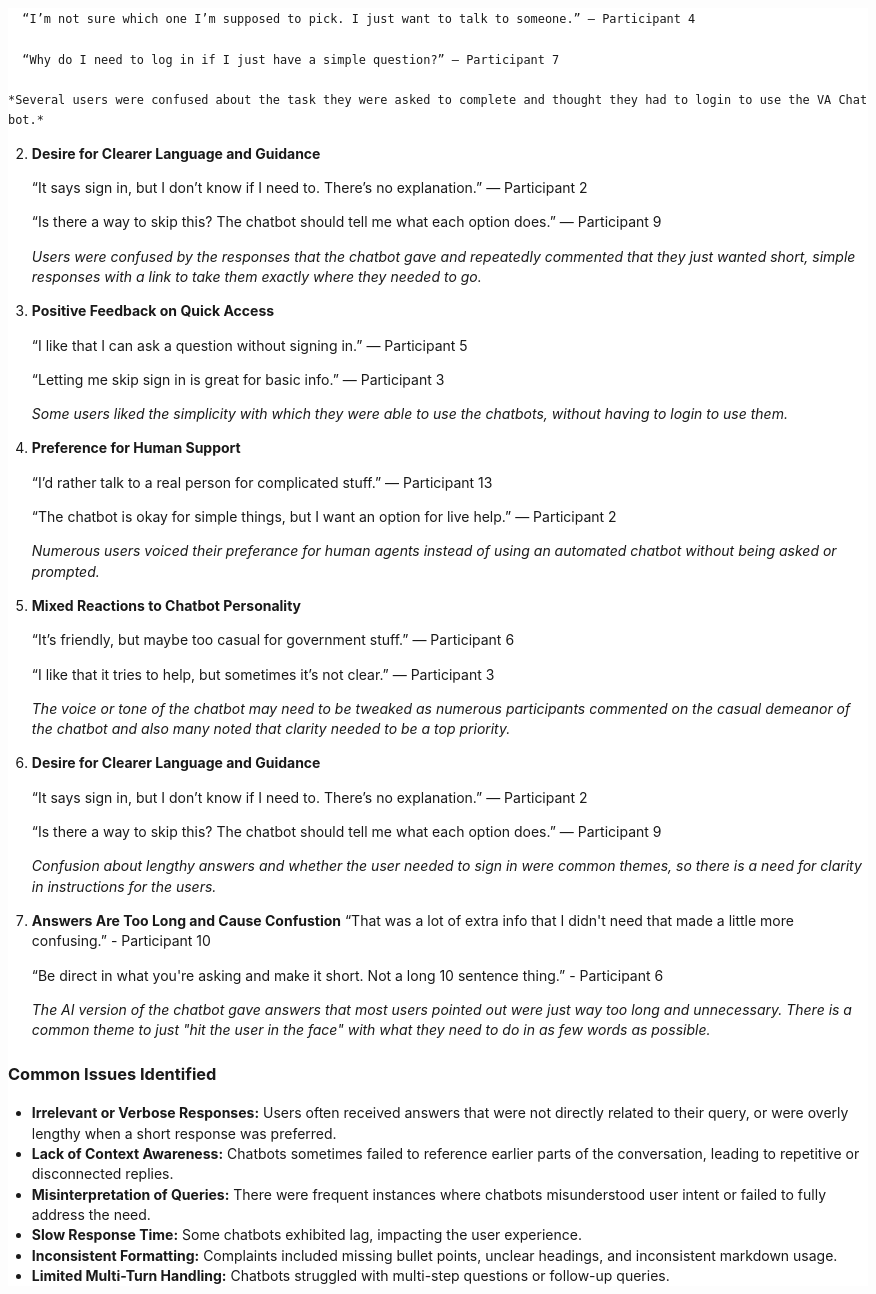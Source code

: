       “I’m not sure which one I’m supposed to pick. I just want to talk to someone.” — Participant 4

      “Why do I need to log in if I just have a simple question?” — Participant 7

    *Several users were confused about the task they were asked to complete and thought they had to login to use the VA Chatbot.*

2. **Desire for Clearer Language and Guidance**

      “It says sign in, but I don’t know if I need to. There’s no explanation.” — Participant 2

      “Is there a way to skip this? The chatbot should tell me what each option does.” — Participant 9

    *Users were confused by the responses that the chatbot gave and repeatedly commented that they just wanted short, simple responses with a link to take them exactly where they needed to go.*

3. **Positive Feedback on Quick Access**

      “I like that I can ask a question without signing in.” — Participant 5

      “Letting me skip sign in is great for basic info.” — Participant 3

      *Some users liked the simplicity with which they were able to use the chatbots, without having to login to use them.*

4. **Preference for Human Support**

      “I’d rather talk to a real person for complicated stuff.” — Participant 13

      “The chatbot is okay for simple things, but I want an option for live help.” — Participant 2 

      *Numerous users voiced their preferance for human agents instead of using an automated chatbot without being asked or prompted.*
  
5. **Mixed Reactions to Chatbot Personality**

      “It’s friendly, but maybe too casual for government stuff.” — Participant 6

      “I like that it tries to help, but sometimes it’s not clear.” — Participant 3

      *The voice or tone of the chatbot may need to be tweaked as numerous participants commented on the casual demeanor of the chatbot and also many noted that clarity needed to be a top priority.*

6. **Desire for Clearer Language and Guidance**

      “It says sign in, but I don’t know if I need to. There’s no explanation.” — Participant 2

      “Is there a way to skip this? The chatbot should tell me what each option does.” — Participant 9

      *Confusion about lengthy answers and whether the user needed to sign in were common themes, so there is a need for clarity in instructions for the users.*

7. **Answers Are Too Long and Cause Confustion**
    “That was a lot of extra info that I didn't need that made a little more confusing.” - Participant 10

    “Be direct in what you're asking and make it short. Not a long 10 sentence thing.” - Participant 6 

    *The AI version of the chatbot gave answers that most users pointed out were just way too long and unnecessary.  There is a common theme to just "hit the user in the face" with what they need to do in as few words as possible.*

### Common Issues Identified
- **Irrelevant or Verbose Responses:** Users often received answers that were not directly related to their query, or were overly lengthy when a short response was preferred.
- **Lack of Context Awareness:** Chatbots sometimes failed to reference earlier parts of the conversation, leading to repetitive or disconnected replies.
- **Misinterpretation of Queries:** There were frequent instances where chatbots misunderstood user intent or failed to fully address the need.
- **Slow Response Time:** Some chatbots exhibited lag, impacting the user experience.
- **Inconsistent Formatting:** Complaints included missing bullet points, unclear headings, and inconsistent markdown usage.
- **Limited Multi-Turn Handling:** Chatbots struggled with multi-step questions or follow-up queries.
